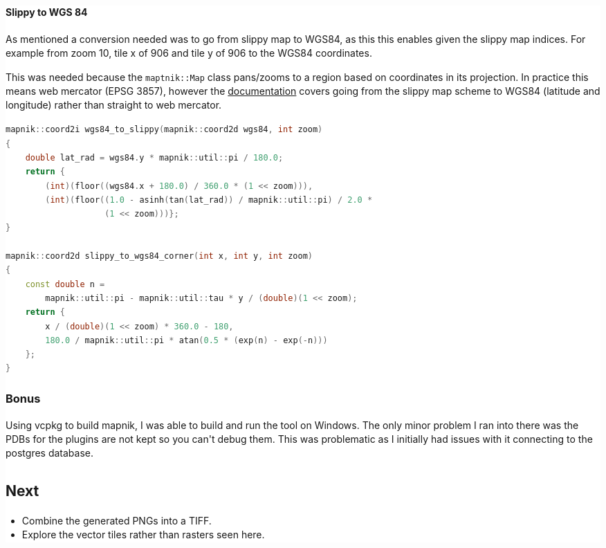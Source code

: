 #### Slippy to WGS 84
As mentioned a conversion needed was to go from slippy map to WGS84, as this
this enables given the slippy map indices. For example from zoom 10, tile x
of 906 and tile y of 906 to the WGS84 coordinates.

This was needed because the `maptnik::Map` class pans/zooms to a region based
on coordinates in its projection. In practice this means web mercator (EPSG
3857), however the [documentation](7) covers going from the slippy map scheme
to WGS84 (latitude and longitude) rather than straight to web mercator.

```c++
mapnik::coord2i wgs84_to_slippy(mapnik::coord2d wgs84, int zoom)
{
    double lat_rad = wgs84.y * mapnik::util::pi / 180.0;
    return {
        (int)(floor((wgs84.x + 180.0) / 360.0 * (1 << zoom))),
        (int)(floor((1.0 - asinh(tan(lat_rad)) / mapnik::util::pi) / 2.0 *
                    (1 << zoom)))};
}

mapnik::coord2d slippy_to_wgs84_corner(int x, int y, int zoom)
{
    const double n =
        mapnik::util::pi - mapnik::util::tau * y / (double)(1 << zoom);
    return {
        x / (double)(1 << zoom) * 360.0 - 180,
        180.0 / mapnik::util::pi * atan(0.5 * (exp(n) - exp(-n)))
    };
}
```

### Bonus

Using vcpkg to build mapnik, I was able to build and run the tool on Windows.
The only minor problem I ran into there was the PDBs for the plugins are not
kept so you can't debug them. This was problematic as I initially had issues
with it connecting to the postgres database.

## Next

* Combine the generated PNGs into a TIFF.
* Explore the vector tiles rather than rasters seen here.

[0]: https://download.geofabrik.de/
[2]: https://github.com/microsoft/WSL/discussions/5896#discussioncomment-1010426
[3]: https://github.com/mapbox/carto
[4]: https://www.npmjs.com/package/carto/
[5]: https://github.com/gravitystorm/openstreetmap-carto
[6]: https://tile.openstreetmap.org/10/906/618.png?lang=en
[7]: https://wiki.openstreetmap.org/wiki/Slippy_map_tilenames
[8]: https://github.com/donno/warehouse51/blob/da3d00c3aa1f6323054f2a3d31116151a961f186/osm/render-mapnik.cpp